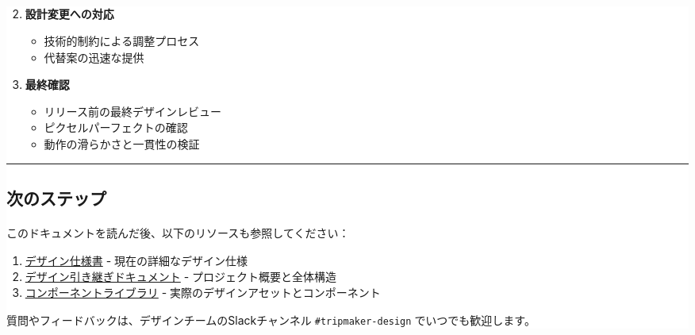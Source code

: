 2. **設計変更への対応**
   - 技術的制約による調整プロセス
   - 代替案の迅速な提供

3. **最終確認**
   - リリース前の最終デザインレビュー
   - ピクセルパーフェクトの確認
   - 動作の滑らかさと一貫性の検証

---

## 次のステップ

このドキュメントを読んだ後、以下のリソースも参照してください：

1. [デザイン仕様書](./design-specs.md) - 現在の詳細なデザイン仕様
2. [デザイン引き継ぎドキュメント](./design-handover.md) - プロジェクト概要と全体構造
3. [コンポーネントライブラリ](Figmaリンク) - 実際のデザインアセットとコンポーネント

質問やフィードバックは、デザインチームのSlackチャンネル `#tripmaker-design` でいつでも歓迎します。

